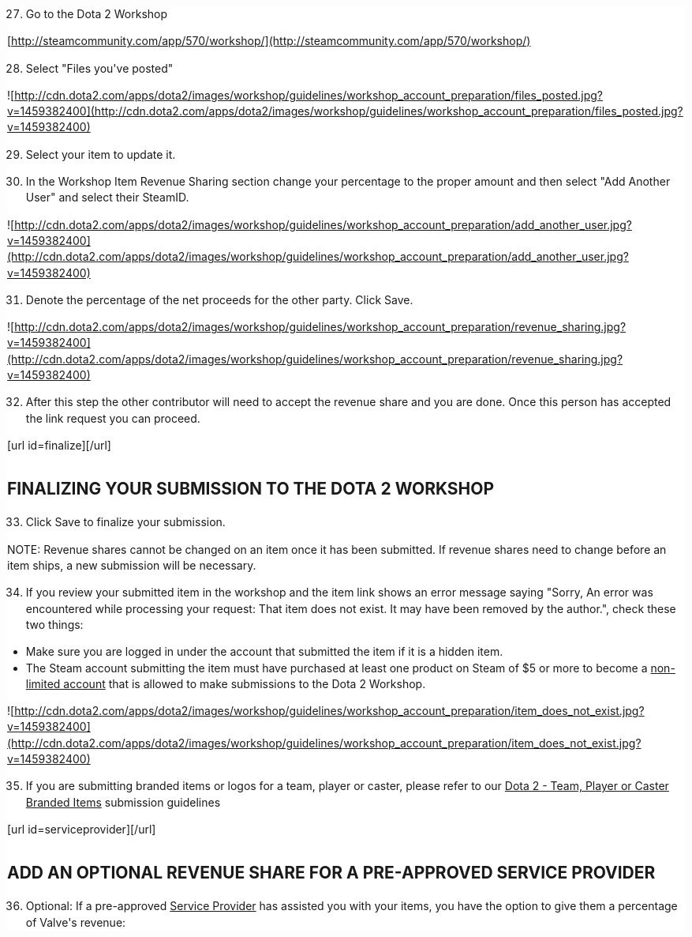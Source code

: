 27. Go to the Dota 2 Workshop  
  
[http://steamcommunity.com/app/570/workshop/](http://steamcommunity.com/app/570/workshop/)  
  
28. Select "Files you've posted"   
  
![http://cdn.dota2.com/apps/dota2/images/workshop/guidelines/workshop_account_preparation/files_posted.jpg?v=1459382400](http://cdn.dota2.com/apps/dota2/images/workshop/guidelines/workshop_account_preparation/files_posted.jpg?v=1459382400)  
  
29. Select your item to update it.  
  
30.  In the Workshop Item Revenue Sharing section change your percentage to the proper amount and then select "Add Another User" and select their SteamID.  
  
![http://cdn.dota2.com/apps/dota2/images/workshop/guidelines/workshop_account_preparation/add_another_user.jpg?v=1459382400](http://cdn.dota2.com/apps/dota2/images/workshop/guidelines/workshop_account_preparation/add_another_user.jpg?v=1459382400)  
  
31. Denote the percentage of the net proceeds for the other party. Click Save.  
  
![http://cdn.dota2.com/apps/dota2/images/workshop/guidelines/workshop_account_preparation/revenue_sharing.jpg?v=1459382400](http://cdn.dota2.com/apps/dota2/images/workshop/guidelines/workshop_account_preparation/revenue_sharing.jpg?v=1459382400)  
  
32. After this step the other contributor will need to accept the revenue share and you are done. Once this person has accepted the link request you can proceed.  
  
[url id=finalize][/url]  
  
## FINALIZING YOUR SUBMISSION TO THE DOTA 2 WORKSHOP
33. Click Save to finalize your submission.  
  
NOTE: Revenue shares cannot be changed on an item once it has been submitted. If revenue shares need to change before an item ships, a new submission will be necessary.   
  
34. If you review your submitted item in the workshop and the item link shows an error message saying "Sorry, An error was encountered while processing your request: That item does not exist. It may have been removed by the author.", check these two things:  
  

* Make sure you are logged in under the account that submitted the item if it is a hidden item.
* The Steam account submitting the item must have purchased at least one product on Steam of $5 or more to become a [non-limited account](https://support.steampowered.com/kb/3330-IAGK-7663/limited-user-accounts) that is allowed to make submissions to the Dota 2 Workshop.

  
  
![http://cdn.dota2.com/apps/dota2/images/workshop/guidelines/workshop_account_preparation/item_does_not_exist.jpg?v=1459382400](http://cdn.dota2.com/apps/dota2/images/workshop/guidelines/workshop_account_preparation/item_does_not_exist.jpg?v=1459382400)  
  
35. If you are submitting branded items or logos for a team, player or caster, please refer to our [Dota 2 - Team, Player or Caster Branded Items](https://help.steampowered.com/en/faqs/view/766B-CE62-F5A7-8314) submission guidelines  
  
[url id=serviceprovider][/url]  
  
## ADD AN OPTIONAL REVENUE SHARE FOR A PRE-APPROVED SERVICE PROVIDER
36. Optional: If a pre-approved [Service Provider](http://steamcommunity.com/workshop/about/?appid=570#service_providers) has assisted you with your items, you have the option to give them a percentage of Valve's revenue:  
  